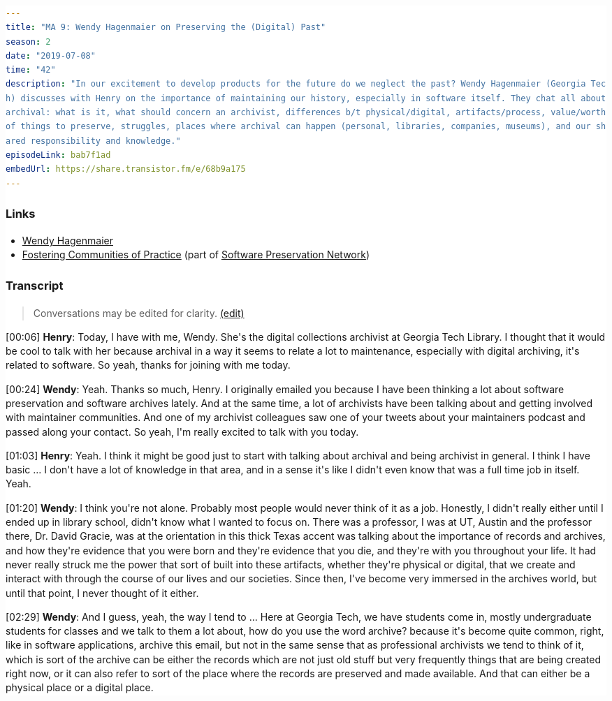 ```yaml
---
title: "MA 9: Wendy Hagenmaier on Preserving the (Digital) Past"
season: 2
date: "2019-07-08"
time: "42"
description: "In our excitement to develop products for the future do we neglect the past? Wendy Hagenmaier (Georgia Tech) discusses with Henry on the importance of maintaining our history, especially in software itself. They chat all about archival: what is it, what should concern an archivist, differences b/t physical/digital, artifacts/process, value/worth of things to preserve, struggles, places where archival can happen (personal, libraries, companies, museums), and our shared responsibility and knowledge."
episodeLink: bab7f1ad
embedUrl: https://share.transistor.fm/e/68b9a175
---
```


### Links

- [Wendy Hagenmaier](https://www.library.gatech.edu/wendy-hagenmaier)
- [Fostering Communities of Practice](https://www.softwarepreservationnetwork.org/fcop) (part of [Software Preservation Network](https://www.softwarepreservationnetwork.org))

### Transcript

> Conversations may be edited for clarity. [(edit)](https://github.com/hzoo/hopeinsource.com/edit/master/season-2/preservation.md)

[00:06] **Henry**: Today, I have with me, Wendy. She's the digital collections archivist at Georgia Tech Library. I thought that it would be cool to talk with her because archival in a way it seems to relate a lot to maintenance, especially with digital archiving, it's related to software. So yeah, thanks for joining with me today.

[00:24] **Wendy**: Yeah. Thanks so much, Henry. I originally emailed you because I have been thinking a lot about software preservation and software archives lately. And at the same time, a lot of archivists have been talking about and getting involved with maintainer communities. And one of my archivist colleagues saw one of your tweets about your maintainers podcast and passed along your contact. So yeah, I'm really excited to talk with you today.

[01:03] **Henry**: Yeah. I think it might be good just to start with talking about archival and being archivist in general. I think I have basic ... I don't have a lot of knowledge in that area, and in a sense it's like I didn't even know that was a full time job in itself. Yeah.

[01:20] **Wendy**: I think you're not alone. Probably most people would never think of it as a job. Honestly, I didn't really either until I ended up in library school, didn't know what I wanted to focus on. There was a professor, I was at UT, Austin and the professor there, Dr. David Gracie, was at the orientation in this thick Texas accent was talking about the importance of records and archives, and how they're evidence that you were born and they're evidence that you die, and they're with you throughout your life. It had never really struck me the power that sort of built into these artifacts, whether they're physical or digital, that we create and interact with through the course of our lives and our societies. Since then, I've become very immersed in the archives world, but until that point, I never thought of it either.

[02:29] **Wendy**: And I guess, yeah, the way I tend to ... Here at Georgia Tech, we have students come in, mostly undergraduate students for classes and we talk to them a lot about, how do you use the word archive? because it's become quite common, right, like in software applications, archive this email, but not in the same sense that as professional archivists we tend to think of it, which is sort of the archive can be either the records which are not just old stuff but very frequently things that are being created right now, or it can also refer to sort of the place where the records are preserved and made available. And that can either be a physical place or a digital place.
